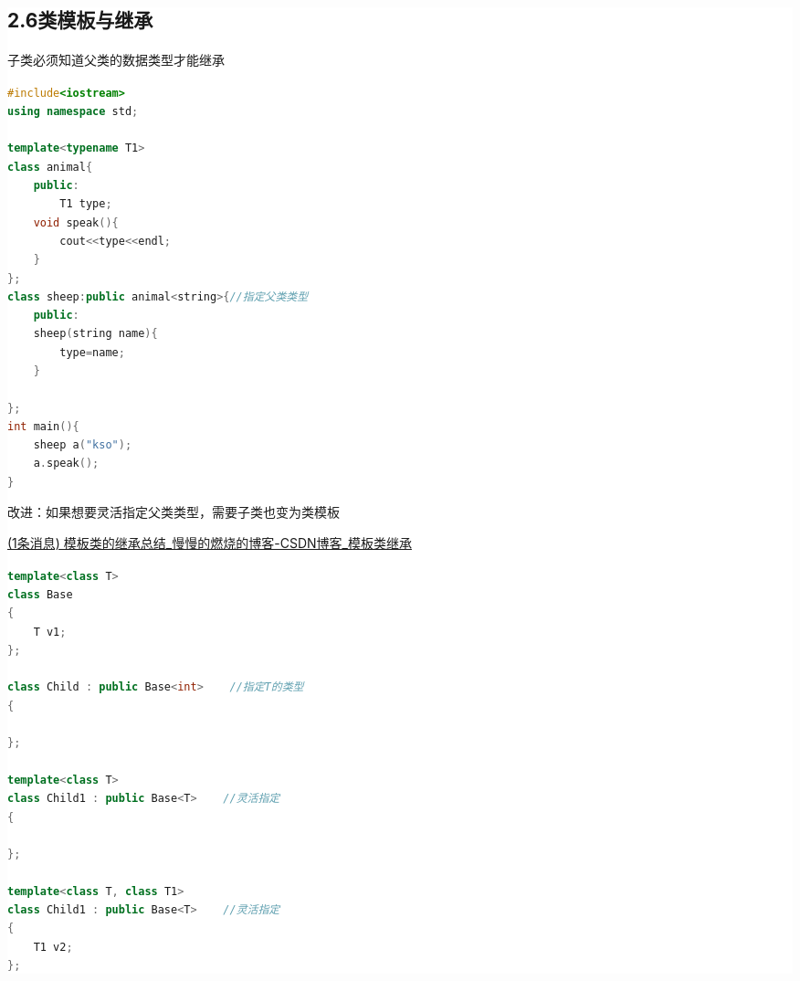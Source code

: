 
## 2.6类模板与继承

子类必须知道父类的数据类型才能继承

```c++
#include<iostream>
using namespace std;

template<typename T1>
class animal{
	public:
		T1 type;
	void speak(){
		cout<<type<<endl;
	}
};
class sheep:public animal<string>{//指定父类类型
	public:
	sheep(string name){
		type=name;
	}
	
};
int main(){
	sheep a("kso");
	a.speak();
}
```

改进：如果想要灵活指定父类类型，需要子类也变为类模板

[(1条消息) 模板类的继承总结_慢慢的燃烧的博客-CSDN博客_模板类继承](https://blog.csdn.net/u010164190/article/details/72729824)

```c++
template<class T>
class Base
{
    T v1;
};

class Child : public Base<int>    //指定T的类型
{

};

template<class T>
class Child1 : public Base<T>    //灵活指定
{

};

template<class T, class T1>
class Child1 : public Base<T>    //灵活指定
{
    T1 v2;
};
```

